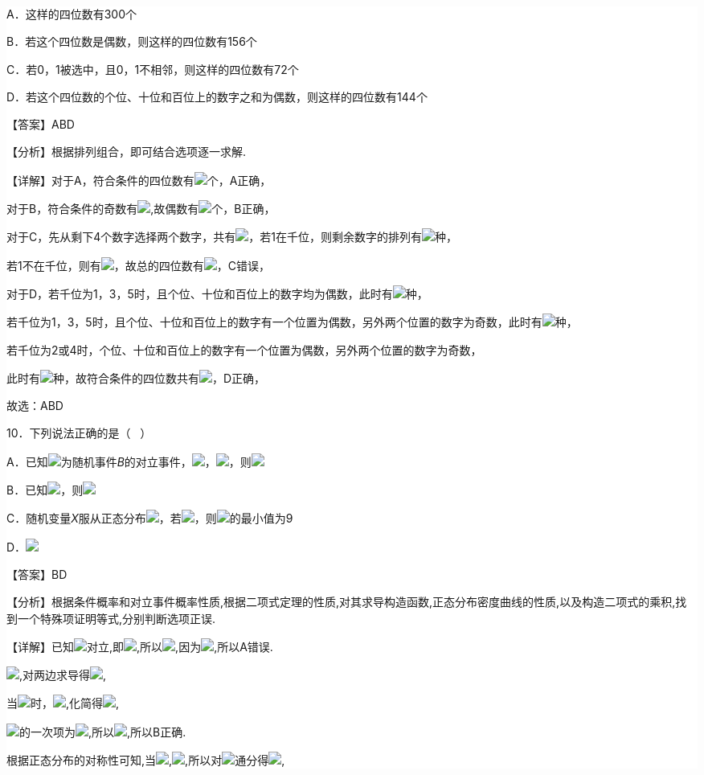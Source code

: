 A．这样的四位数有300个

B．若这个四位数是偶数，则这样的四位数有156个

C．若0，1被选中，且0，1不相邻，则这样的四位数有72个

D．若这个四位数的个位、十位和百位上的数字之和为偶数，则这样的四位数有144个

【答案】ABD

【分析】根据排列组合，即可结合选项逐一求解.

【详解】对于A，符合条件的四位数有![](/作业4参考答案(1)_media/media/image134.png)个，A正确，

对于B，符合条件的奇数有![](/作业4参考答案(1)_media/media/image135.png),故偶数有![](/作业4参考答案(1)_media/media/image136.png)个，B正确，

对于C，先从剩下4个数字选择两个数字，共有![](/作业4参考答案(1)_media/media/image137.png)，若1在千位，则剩余数字的排列有![](/作业4参考答案(1)_media/media/image138.png)种，

若1不在千位，则有![](/作业4参考答案(1)_media/media/image138.png)，故总的四位数有![](/作业4参考答案(1)_media/media/image139.png)，C错误，

对于D，若千位为1，3，5时，且个位、十位和百位上的数字均为偶数，此时有![](/作业4参考答案(1)_media/media/image140.png)种，

若千位为1，3，5时，且个位、十位和百位上的数字有一个位置为偶数，另外两个位置的数字为奇数，此时有![](/作业4参考答案(1)_media/media/image141.png)种，

若千位为2或4时，个位、十位和百位上的数字有一个位置为偶数，另外两个位置的数字为奇数，

此时有![](/作业4参考答案(1)_media/media/image142.png)种，故符合条件的四位数共有![](/作业4参考答案(1)_media/media/image143.png)，D正确，

故选：ABD

10．下列说法正确的是（   ）

A．已知![](/作业4参考答案(1)_media/media/image12.png)为随机事件*B*的对立事件，![](/作业4参考答案(1)_media/media/image144.png)，![](/作业4参考答案(1)_media/media/image145.png)，则![](/作业4参考答案(1)_media/media/image146.png)

B．已知![](/作业4参考答案(1)_media/media/image147.png)，则![](/作业4参考答案(1)_media/media/image148.png)

C．随机变量*X*服从正态分布![](/作业4参考答案(1)_media/media/image149.png)，若![](/作业4参考答案(1)_media/media/image150.png)，则![](/作业4参考答案(1)_media/media/image151.png)的最小值为9

D．![](/作业4参考答案(1)_media/media/image152.png)

【答案】BD

【分析】根据条件概率和对立事件概率性质,根据二项式定理的性质,对其求导构造函数,正态分布密度曲线的性质,以及构造二项式的乘积,找到一个特殊项证明等式,分别判断选项正误.

【详解】已知![](/作业4参考答案(1)_media/media/image81.png)对立,即![](/作业4参考答案(1)_media/media/image153.png),所以![](/作业4参考答案(1)_media/media/image154.png),因为![](/作业4参考答案(1)_media/media/image155.png),所以A错误.

![](/作业4参考答案(1)_media/media/image156.png),对两边求导得![](/作业4参考答案(1)_media/media/image157.png),

当![](/作业4参考答案(1)_media/media/image158.png)时，![](/作业4参考答案(1)_media/media/image159.png),化简得![](/作业4参考答案(1)_media/media/image160.png),

![](/作业4参考答案(1)_media/media/image161.png)的一次项为![](/作业4参考答案(1)_media/media/image162.png),所以![](/作业4参考答案(1)_media/media/image163.png),所以B正确.

根据正态分布的对称性可知,当![](/作业4参考答案(1)_media/media/image164.png),![](/作业4参考答案(1)_media/media/image165.png),所以对![](/作业4参考答案(1)_media/media/image166.png)通分得![](/作业4参考答案(1)_media/media/image167.png),
